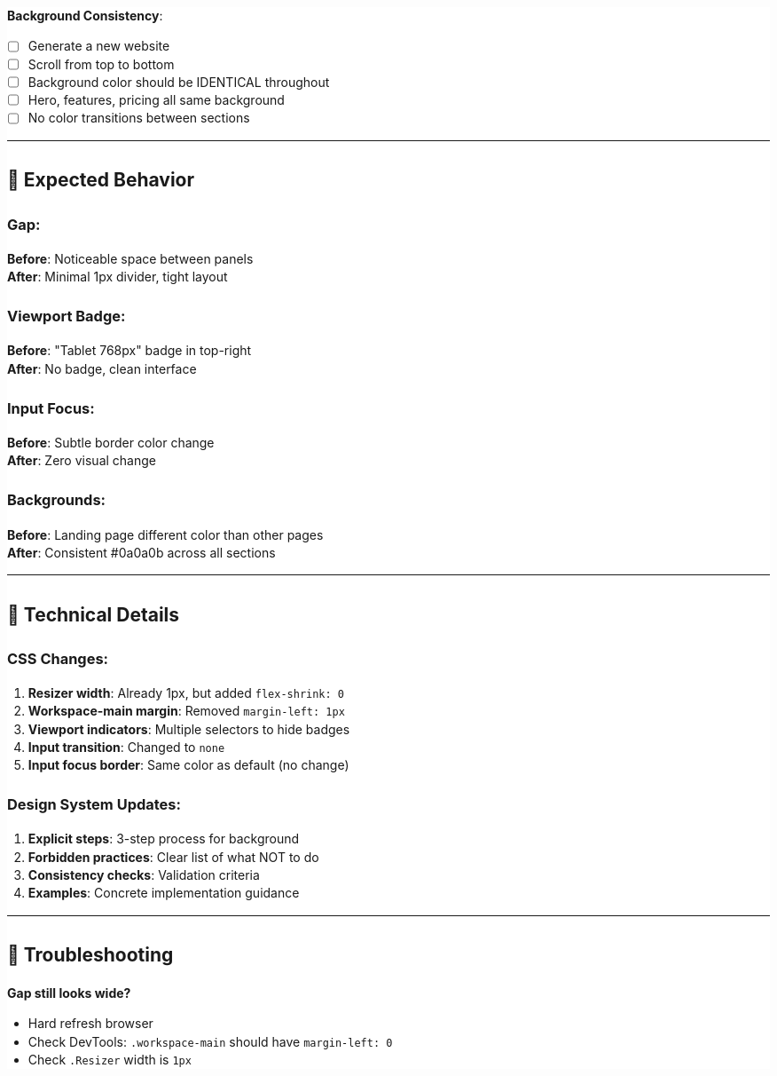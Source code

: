 **Background Consistency**:
- [ ] Generate a new website
- [ ] Scroll from top to bottom
- [ ] Background color should be IDENTICAL throughout
- [ ] Hero, features, pricing all same background
- [ ] No color transitions between sections

---

## 🎯 Expected Behavior

### Gap:
**Before**: Noticeable space between panels  
**After**: Minimal 1px divider, tight layout

### Viewport Badge:
**Before**: "Tablet 768px" badge in top-right  
**After**: No badge, clean interface

### Input Focus:
**Before**: Subtle border color change  
**After**: Zero visual change

### Backgrounds:
**Before**: Landing page different color than other pages  
**After**: Consistent #0a0a0b across all sections

---

## 📝 Technical Details

### CSS Changes:
1. **Resizer width**: Already 1px, but added `flex-shrink: 0`
2. **Workspace-main margin**: Removed `margin-left: 1px`
3. **Viewport indicators**: Multiple selectors to hide badges
4. **Input transition**: Changed to `none`
5. **Input focus border**: Same color as default (no change)

### Design System Updates:
1. **Explicit steps**: 3-step process for background
2. **Forbidden practices**: Clear list of what NOT to do
3. **Consistency checks**: Validation criteria
4. **Examples**: Concrete implementation guidance

---

## 🐛 Troubleshooting

**Gap still looks wide?**
- Hard refresh browser
- Check DevTools: `.workspace-main` should have `margin-left: 0`
- Check `.Resizer` width is `1px`
